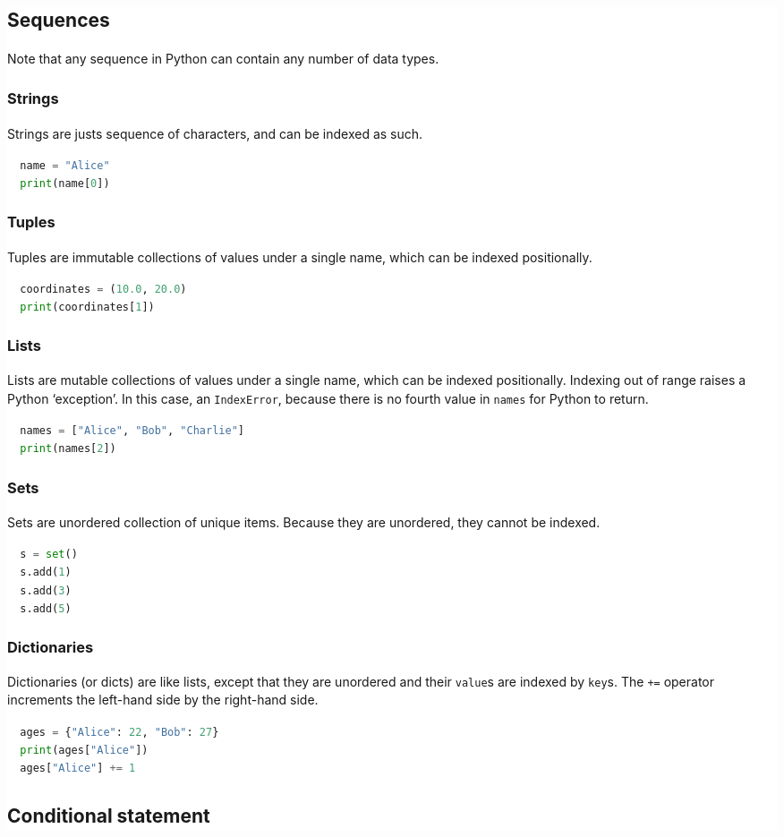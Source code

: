 ## Sequences

Note that any sequence in Python can contain any number of data types.

### Strings

Strings are justs sequence of characters, and can be indexed as such.

```Python
  name = "Alice"
  print(name[0])
```

### Tuples

Tuples are immutable collections of values under a single name, which can be indexed positionally.

```Python
  coordinates = (10.0, 20.0)
  print(coordinates[1])
```

### Lists

Lists are mutable collections of values under a single name, which can be indexed positionally. Indexing out of range raises a Python ‘exception’. In this case, an `IndexError`, because there is no fourth value in `names` for Python to return.

```Python
  names = ["Alice", "Bob", "Charlie"]
  print(names[2])
```

### Sets

Sets are unordered collection of unique items. Because they are unordered, they cannot be indexed.

```Python
  s = set()
  s.add(1)
  s.add(3)
  s.add(5)
```

### Dictionaries

Dictionaries (or dicts) are like lists, except that they are unordered and their `value`s are indexed by `key`s. The `+=` operator increments the left-hand side by the right-hand side.

```Python
  ages = {"Alice": 22, "Bob": 27}
  print(ages["Alice"])
  ages["Alice"] += 1
```

## Conditional statement
